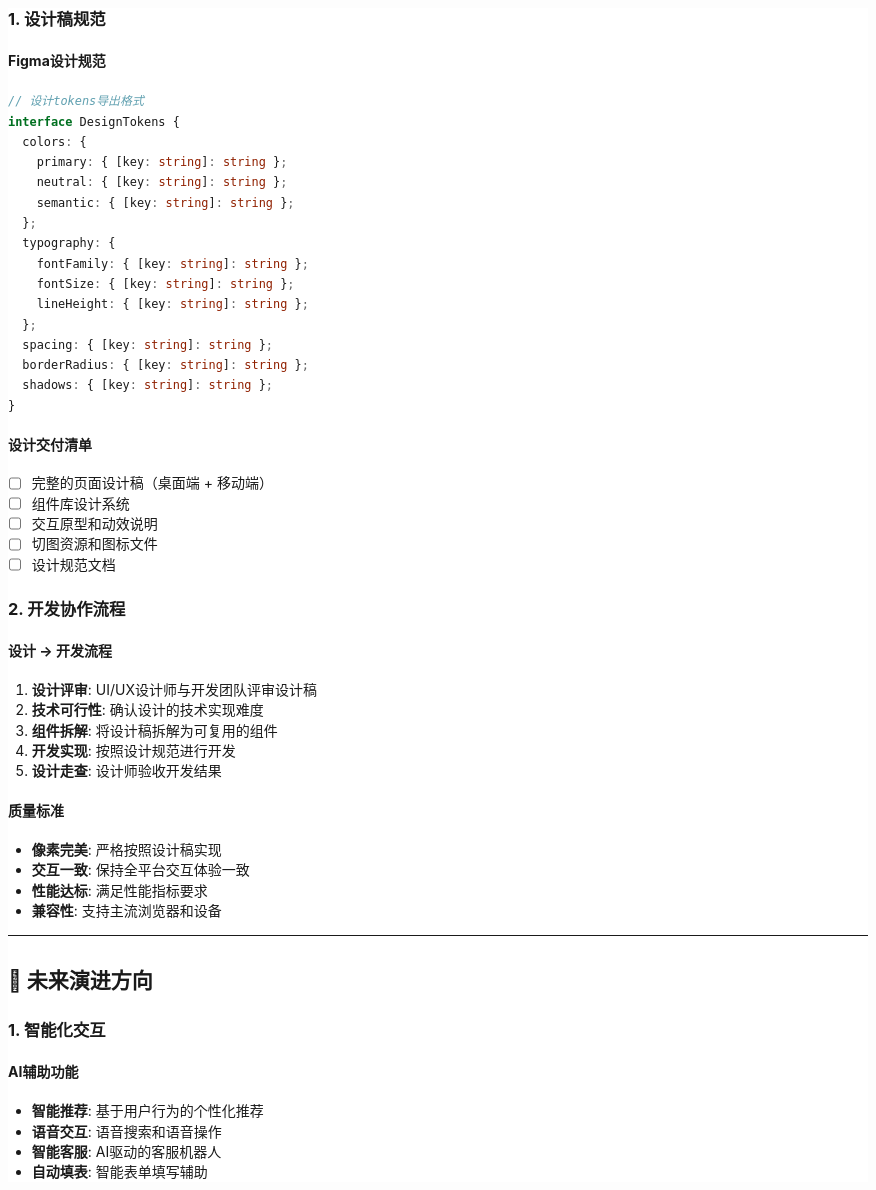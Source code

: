 ### 1. 设计稿规范

#### Figma设计规范
```typescript
// 设计tokens导出格式
interface DesignTokens {
  colors: {
    primary: { [key: string]: string };
    neutral: { [key: string]: string };
    semantic: { [key: string]: string };
  };
  typography: {
    fontFamily: { [key: string]: string };
    fontSize: { [key: string]: string };
    lineHeight: { [key: string]: string };
  };
  spacing: { [key: string]: string };
  borderRadius: { [key: string]: string };
  shadows: { [key: string]: string };
}
```

#### 设计交付清单
- [ ] 完整的页面设计稿（桌面端 + 移动端）
- [ ] 组件库设计系统
- [ ] 交互原型和动效说明
- [ ] 切图资源和图标文件
- [ ] 设计规范文档

### 2. 开发协作流程

#### 设计 → 开发流程
1. **设计评审**: UI/UX设计师与开发团队评审设计稿
2. **技术可行性**: 确认设计的技术实现难度
3. **组件拆解**: 将设计稿拆解为可复用的组件
4. **开发实现**: 按照设计规范进行开发
5. **设计走查**: 设计师验收开发结果

#### 质量标准
- **像素完美**: 严格按照设计稿实现
- **交互一致**: 保持全平台交互体验一致
- **性能达标**: 满足性能指标要求
- **兼容性**: 支持主流浏览器和设备

---

## 🔮 未来演进方向

### 1. 智能化交互

#### AI辅助功能
- **智能推荐**: 基于用户行为的个性化推荐
- **语音交互**: 语音搜索和语音操作
- **智能客服**: AI驱动的客服机器人
- **自动填表**: 智能表单填写辅助
